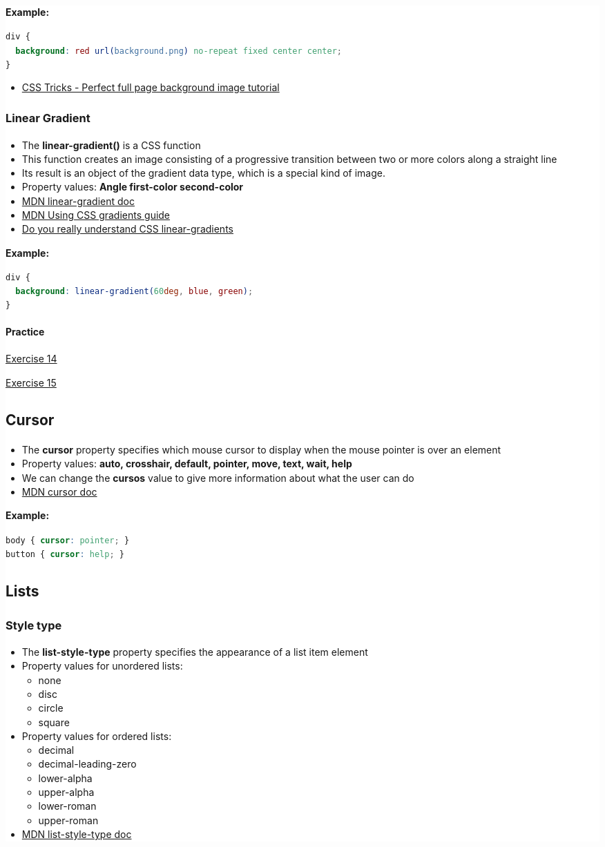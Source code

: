 
**Example:**
```css
div {
  background: red url(background.png) no-repeat fixed center center;
}
```

* [CSS Tricks - Perfect full page background image tutorial](https://css-tricks.com/perfect-full-page-background-image)

### Linear Gradient
* The **linear-gradient()** is a CSS function
* This function creates an image consisting of a progressive transition between two or more colors along a straight line
* Its result is an object of the gradient data type, which is a special kind of image.
* Property values: **Angle first-color second-color**
* [MDN linear-gradient doc](https://developer.mozilla.org/en-US/docs/Web/CSS/linear-gradient)
* [MDN Using CSS gradients guide](https://developer.mozilla.org/en-US/docs/Web/CSS/CSS_Images/Using_CSS_gradients)
* [Do you really understand CSS linear-gradients](https://medium.com/@patrickbrosset/do-you-really-understand-css-linear-gradients-631d9a895caf)

**Example:**
```css
div {
  background: linear-gradient(60deg, blue, green);
}
```

#### Practice
[Exercise 14](exercises/css/ex_14.md)

[Exercise 15](exercises/css/ex_15.md)

## Cursor
* The **cursor** property specifies which mouse cursor to display when the mouse pointer is over an element
* Property values: **auto, crosshair, default, pointer, move, text, wait, help**
* We can change the **cursos** value to give more information about what the user can do
* [MDN cursor doc](https://developer.mozilla.org/en-US/docs/Web/CSS/cursor)

**Example:**
```css
body { cursor: pointer; }
button { cursor: help; }
```

## Lists

### Style type
* The **list-style-type** property specifies the appearance of a list item element
* Property values for unordered lists:
  * none
  * disc
  * circle
  * square
* Property values for ordered lists:
  * decimal
  * decimal-leading-zero
  * lower-alpha
  * upper-alpha
  * lower-roman
  * upper-roman
* [MDN list-style-type doc](https://developer.mozilla.org/en-US/docs/Web/CSS/list-style-type)
